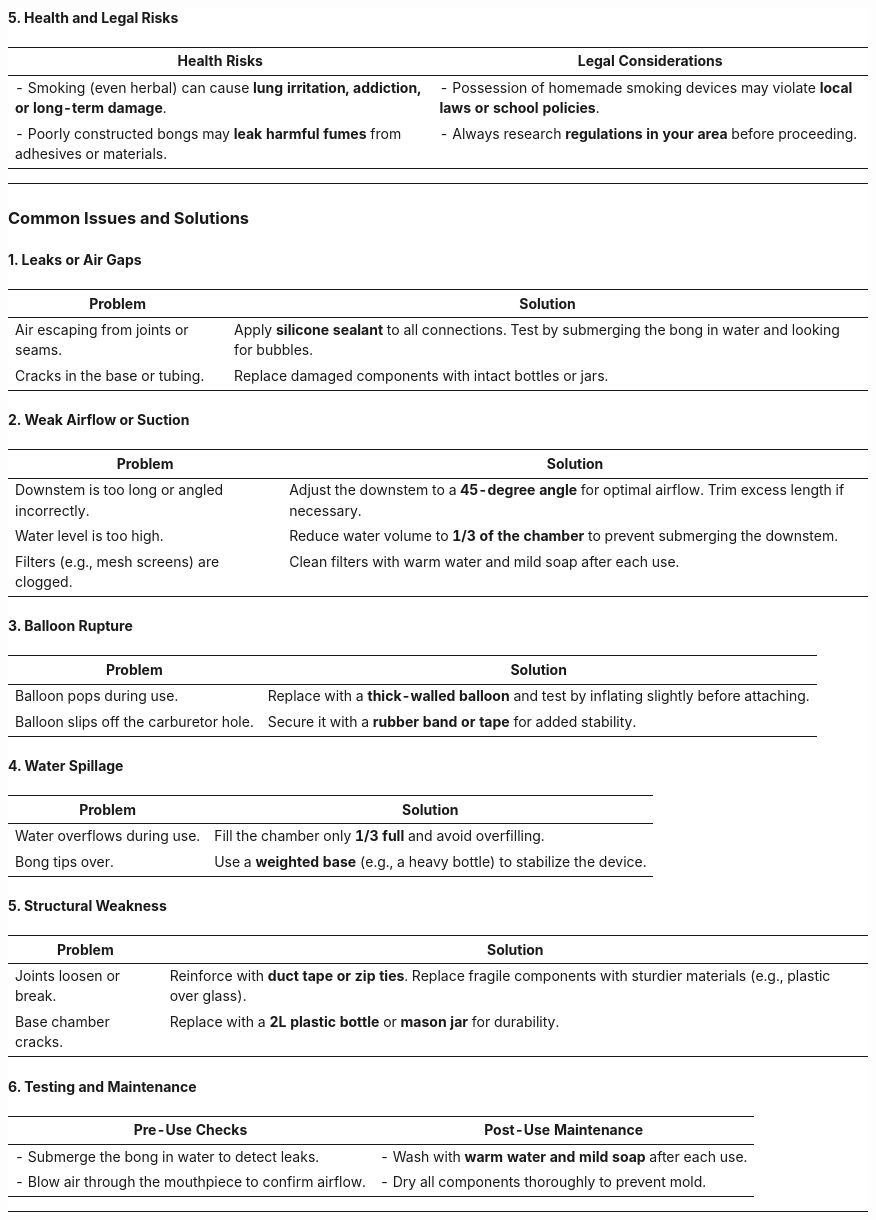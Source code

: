 #### **5. Health and Legal Risks**  
| **Health Risks** | **Legal Considerations** |  
|------------------|--------------------------|  
| - Smoking (even herbal) can cause **lung irritation, addiction, or long-term damage**. | - Possession of homemade smoking devices may violate **local laws or school policies**. |  
| - Poorly constructed bongs may **leak harmful fumes** from adhesives or materials. | - Always research **regulations in your area** before proceeding. |  

---

### **Common Issues and Solutions**  

#### **1. Leaks or Air Gaps**  
| **Problem** | **Solution** |  
|-------------|--------------|  
| Air escaping from joints or seams. | Apply **silicone sealant** to all connections. Test by submerging the bong in water and looking for bubbles. |  
| Cracks in the base or tubing. | Replace damaged components with intact bottles or jars. |  

#### **2. Weak Airflow or Suction**  
| **Problem** | **Solution** |  
|-------------|--------------|  
| Downstem is too long or angled incorrectly. | Adjust the downstem to a **45-degree angle** for optimal airflow. Trim excess length if necessary. |  
| Water level is too high. | Reduce water volume to **1/3 of the chamber** to prevent submerging the downstem. |  
| Filters (e.g., mesh screens) are clogged. | Clean filters with warm water and mild soap after each use. |  

#### **3. Balloon Rupture**  
| **Problem** | **Solution** |  
|-------------|--------------|  
| Balloon pops during use. | Replace with a **thick-walled balloon** and test by inflating slightly before attaching. |  
| Balloon slips off the carburetor hole. | Secure it with a **rubber band or tape** for added stability. |  

#### **4. Water Spillage**  
| **Problem** | **Solution** |  
|-------------|--------------|  
| Water overflows during use. | Fill the chamber only **1/3 full** and avoid overfilling. |  
| Bong tips over. | Use a **weighted base** (e.g., a heavy bottle) to stabilize the device. |  

#### **5. Structural Weakness**  
| **Problem** | **Solution** |  
|-------------|--------------|  
| Joints loosen or break. | Reinforce with **duct tape or zip ties**. Replace fragile components with sturdier materials (e.g., plastic over glass). |  
| Base chamber cracks. | Replace with a **2L plastic bottle** or **mason jar** for durability. |  

#### **6. Testing and Maintenance**  
| **Pre-Use Checks** | **Post-Use Maintenance** |  
|--------------------|------------------------|  
| - Submerge the bong in water to detect leaks. | - Wash with **warm water and mild soap** after each use. |  
| - Blow air through the mouthpiece to confirm airflow. | - Dry all components thoroughly to prevent mold. |  

---
